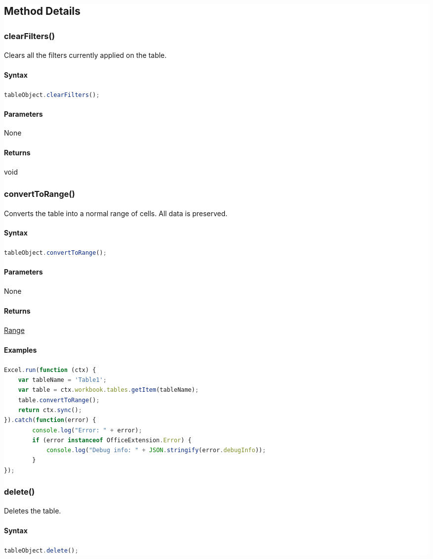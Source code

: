 ## Method Details


### clearFilters()
Clears all the filters currently applied on the table.

#### Syntax
```js
tableObject.clearFilters();
```

#### Parameters
None

#### Returns
void

### convertToRange()
Converts the table into a normal range of cells. All data is preserved.

#### Syntax
```js
tableObject.convertToRange();
```

#### Parameters
None

#### Returns
[Range](range.md)

#### Examples
```js
Excel.run(function (ctx) { 
	var tableName = 'Table1';
	var table = ctx.workbook.tables.getItem(tableName);
	table.convertToRange();
	return ctx.sync(); 
}).catch(function(error) {
		console.log("Error: " + error);
		if (error instanceof OfficeExtension.Error) {
			console.log("Debug info: " + JSON.stringify(error.debugInfo));
		}
});
```

### delete()
Deletes the table.

#### Syntax
```js
tableObject.delete();
```
